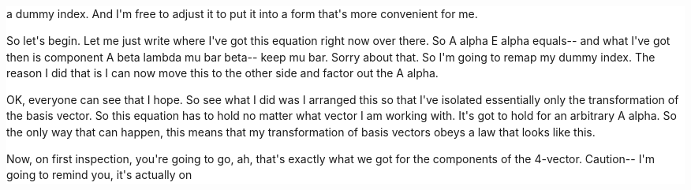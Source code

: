   <span m="820660">a</span> <span m="820720">dummy</span> <span m="821050">index.</span>
  <span m="821470">And</span> <span m="821560">I'm</span> <span m="821680">free</span>
  <span m="821950">to</span> <span m="822070">adjust</span> <span m="822490">it</span>
  <span m="822610">to</span> <span m="822700">put</span> <span m="822880">it</span>
  <span m="822940">into</span> <span m="823120">a</span> <span m="823180">form</span>
  <span m="823450">that's</span> <span m="823600">more</span> <span m="823810">convenient</span>
  <span m="824230">for</span> <span m="824380">me.</span></p><p><span m="842830">So</span>
  <span m="842930">let's</span> <span m="842980">begin.</span> <span m="843410">Let</span>
  <span m="843510">me</span> <span m="843610">just</span> <span m="843670">write</span>
  <span m="844000">where</span> <span m="844300">I've</span> <span m="844450">got</span>
  <span m="844660">this</span> <span m="844840">equation</span> <span m="845230">right</span>
  <span m="845440">now</span> <span m="845890">over</span> <span m="846100">there.</span>
  <span m="846875">So</span> <span m="848455">A</span> <span m="848710">alpha</span>
  <span m="849865">E</span> <span m="850330">alpha</span> <span m="851080">equals--</span>
  <span m="852220">and</span> <span m="852550">what</span> <span m="852670">I've</span>
  <span m="852760">got</span> <span m="853000">then</span> <span m="853360">is</span>
  <span m="853690">component</span> <span m="855460">A</span> <span m="856150">beta</span>
  <span m="856900">lambda</span> <span m="857440">mu</span> <span m="858150">bar</span>
  <span m="858760">beta--</span> <span m="863160">keep</span> <span m="863610">mu</span>
  <span m="863810">bar.</span> <span m="864200">Sorry</span> <span m="864290">about</span>
  <span m="864380">that.</span> <span m="865070">So</span> <span m="865300">I'm</span>
  <span m="865390">going</span> <span m="865510">to</span> <span m="865630">remap</span>
  <span m="866290">my</span> <span m="866710">dummy</span> <span m="867040">index.</span>
  <span m="880260">The</span> <span m="880330">reason</span> <span m="880540">I</span>
  <span m="880630">did</span> <span m="880840">that</span> <span m="881260">is</span>
  <span m="881500">I</span> <span m="881650">can</span> <span m="881830">now</span>
  <span m="882040">move</span> <span m="882310">this</span> <span m="882490">to</span>
  <span m="882640">the</span> <span m="882760">other</span> <span m="883030">side</span>
  <span m="883690">and</span> <span m="883810">factor</span> <span m="884290">out</span>
  <span m="884770">the</span> <span m="884835">A</span> <span m="884900">alpha.</span></p><p><span
  m="912750">OK,</span> <span m="913390">everyone</span> <span m="913520">can</span>
  <span m="913620">see</span> <span m="913770">that</span> <span m="913920">I</span>
  <span m="914010">hope.</span> <span m="914730">So</span> <span m="914910">see</span>
  <span m="915030">what</span> <span m="915150">I</span> <span m="915210">did</span>
  <span m="915390">was</span> <span m="915540">I</span> <span m="915780">arranged</span>
  <span m="916260">this</span> <span m="916530">so</span> <span m="916650">that</span>
  <span m="916770">I've</span> <span m="917040">isolated</span> <span m="918030">essentially</span>
  <span m="918780">only</span> <span m="919170">the</span> <span m="919260">transformation</span>
  <span m="920010">of</span> <span m="920130">the</span> <span m="920190">basis</span>
  <span m="920660">vector.</span> <span m="935300">So</span> <span m="935510">this</span>
  <span m="935930">equation</span> <span m="936500">has</span> <span m="936860">to</span>
  <span m="936950">hold</span> <span m="937310">no</span> <span m="937520">matter</span>
  <span m="937910">what</span> <span m="939170">vector</span> <span m="939710">I</span>
  <span m="939830">am</span> <span m="939950">working</span> <span m="940250">with.</span>
  <span m="940420">It's</span> <span m="940590">got</span> <span m="940720">to</span>
  <span m="940760">hold</span> <span m="940940">for</span> <span m="941030">an</span>
  <span m="941210">arbitrary</span> <span m="941515">A</span> <span m="941820">alpha.</span>
  <span m="942260">So</span> <span m="942500">the</span> <span m="942650">only</span>
  <span m="943010">way</span> <span m="943160">that</span> <span m="943370">can</span>
  <span m="943520">happen,</span> <span m="947660">this</span> <span m="947900">means</span>
  <span m="954180">that</span> <span m="954390">my</span> <span m="954570">transformation</span>
  <span m="955500">of</span> <span m="956140">basis</span> <span m="956700">vectors</span>
  <span m="958380">obeys</span> <span m="958660">a</span> <span m="958710">law</span>
  <span m="959130">that</span> <span m="959280">looks</span> <span m="959490">like</span>
  <span m="959670">this.</span></p><p><span m="961940">Now,</span> <span m="962170">on</span>
  <span m="962250">first</span> <span m="962520">inspection,</span> <span m="963000">you're</span>
  <span m="963120">going</span> <span m="963190">to</span> <span m="963330">go,</span>
  <span m="963500">ah,</span> <span m="963840">that's</span> <span m="964020">exactly</span>
  <span m="964470">what</span> <span m="964560">we</span> <span m="964680">got</span>
  <span m="964920">for</span> <span m="965040">the</span> <span m="965130">components</span>
  <span m="966180">of</span> <span m="966360">the</span> <span m="966450">4-vector.</span>
  <span m="968010">Caution--</span> <span m="968995">I'm</span> <span m="969350">going</span>
  <span m="969430">to</span> <span m="969510">remind</span> <span m="970020">you,</span>
  <span m="971120">it's</span> <span m="971640">actually</span> <span m="971910">on</span>